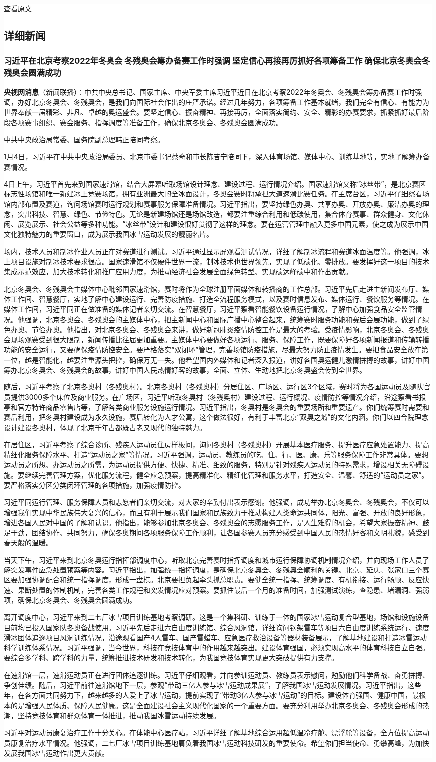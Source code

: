 [查看原文](https://tv.cctv.com/2022/01/05/VIDEehUCA2eTe0fD2nkGdckd220105.shtml)

## 详细新闻

### 习近平在北京考察2022年冬奥会 冬残奥会筹办备赛工作时强调 坚定信心再接再厉抓好各项筹备工作 确保北京冬奥会冬残奥会圆满成功



**央视网消息**（新闻联播）：中共中央总书记、国家主席、中央军委主席习近平近日在北京考察2022年冬奥会、冬残奥会筹办备赛工作时强调，办好北京冬奥会、冬残奥会，是我们向国际社会作出的庄严承诺。经过几年努力，各项筹备工作基本就绪，我们完全有信心、有能力为世界奉献一届精彩、非凡、卓越的奥运盛会。要坚定信心、振奋精神、再接再厉，全面落实简约、安全、精彩的办赛要求，抓紧抓好最后阶段各项赛事组织、赛会服务、指挥调度等准备工作，确保北京冬奥会、冬残奥会圆满成功。

中共中央政治局常委、国务院副总理韩正陪同考察。

1月4日，习近平在中共中央政治局委员、北京市委书记蔡奇和市长陈吉宁陪同下，深入体育场馆、媒体中心、训练基地等，实地了解筹办备赛情况。

4日上午，习近平首先来到国家速滑馆，结合大屏幕听取场馆设计理念、建设过程、运行情况介绍。国家速滑馆又称“冰丝带”，是北京赛区标志性场馆和唯一新建冰上竞赛场馆，拥有亚洲最大的全冰面设计，冬奥会赛时将承担大道速滑比赛任务。在主席台区，习近平仔细察看场馆内部布置及赛道，询问场馆赛时运行规划和赛事服务保障准备情况。习近平指出，要坚持绿色办奥、共享办奥、开放办奥、廉洁办奥的理念，突出科技、智慧、绿色、节俭特色。无论是新建场馆还是场馆改造，都要注重综合利用和低碳使用，集合体育赛事、群众健身、文化休闲、展览展示、社会公益等多种功能。“冰丝带”设计和建设很好贯彻了这样的理念。要在运营管理中融入更多中国元素，使之成为展示中国文化独特魅力的重要窗口，成为展示我国冰雪运动发展的靓丽名片。

场内，技术人员和制冰作业人员正在对赛道进行测试。习近平通过显示屏观看测试情况，详细了解制冰流程和赛道冰面温度等。他强调，冰上项目设施对制冰技术要求很高。国家速滑馆不仅硬件世界一流，制冰技术也世界领先，实现了低碳化、零排放。要发挥好这一项目的技术集成示范效应，加大技术转化和推广应用力度，为推动经济社会发展全面绿色转型、实现碳达峰碳中和作出贡献。

北京冬奥会、冬残奥会主媒体中心毗邻国家速滑馆，赛时将作为全球注册平面媒体和转播商的工作总部。习近平先后走进主新闻发布厅、媒体工作间、智慧餐厅，实地了解中心建设运行、完善防疫措施、打造全流程服务模式，以及赛时信息发布、媒体运行、餐饮服务等情况。在媒体工作间，习近平同正在做准备的媒体记者亲切交流。在智慧餐厅，习近平察看智能餐饮设备运行情况，了解中心加强食品安全监管情况。他强调，北京冬奥会、冬残奥会的主媒体中心，把主新闻中心和国际广播中心整合起来，统筹赛时服务功能和赛后会展功能，做到了绿色办奥、节俭办奥。他指出，对北京冬奥会、冬残奥会来讲，做好新冠肺炎疫情防控工作是最大的考验。受疫情影响，北京冬奥会、冬残奥会现场观赛受到很大限制，新闻传播比往届更加重要。主媒体中心要做好各项运行、服务、保障工作，既要保障好各项新闻报道和传输转播功能的安全运行，又要确保疫情防控安全。要严格落实“双闭环”管理，完善场馆防疫措施，尽最大努力防止疫情发生。要把食品安全放在第一位，越是智能化，越要注重源头把控，确保万无一失。他希望国内外媒体和记者深入报道，讲好各国奥运健儿激情拼搏的故事，讲好中国筹办北京冬奥会、冬残奥会的故事，讲好中国人民热情好客的故事，全面、立体、生动地把北京冬奥盛会传到全世界。

随后，习近平考察了北京冬奥村（冬残奥村）。北京冬奥村（冬残奥村）分居住区、广场区、运行区3个区域，赛时将为各国运动员及随队官员提供3000多个床位及商业服务。在广场区，习近平听取冬奥村（冬残奥村）建设过程、运行概况、疫情防控等情况介绍，沿途察看书报亭和官方特许商品零售店等，了解各类商业服务设施运行情况。习近平指出，冬奥村是冬奥会的重要场所和重要遗产。你们统筹赛时需要和赛后利用，把冬奥村建设成为永久设施，赛后转化为人才公寓，这个做法很好，有利于丰富北京“双奥之城”的文化内涵。你们以四合院理念设计建设冬奥村，体现了北京千年古都既古老又现代的独特魅力。

在居住区，习近平考察了综合诊所、残疾人运动员住房样板间，询问冬奥村（冬残奥村）开展基本医疗服务、提升医疗应急处置能力、提高精细化服务保障水平、打造“运动员之家”等情况。习近平强调，运动员、教练员的吃、住、行、医、康、乐等服务保障工作非常具体。要想运动员之所想、办运动员之所需，为运动员提供方便、快捷、精准、细致的服务，特别是针对残疾人运动员的特殊需求，增设相关无障碍设施。要继续完善管理方案，优化服务流程，健全应急预案，提高精准化、精细化管理和服务水平，打造安全、温馨、舒适的“运动员之家”。要严格落实分区分类闭环管理的各项措施，加强疫情防控。

习近平同运行管理、服务保障人员和志愿者们亲切交流，对大家的辛勤付出表示感谢。他强调，成功举办北京冬奥会、冬残奥会，不仅可以增强我们实现中华民族伟大复兴的信心，而且有利于展示我们国家和民族致力于推动构建人类命运共同体，阳光、富强、开放的良好形象，增进各国人民对中国的了解和认识。他指出，能够参加北京冬奥会、冬残奥会的志愿服务工作，是人生难得的机会，希望大家振奋精神、鼓足干劲，团结协作、共同努力，确保冬奥期间各项服务保障工作顺利，让各国参赛人员充分感受到中国人民的热情好客和文明礼貌，感受到春天般的温暖。

当天下午，习近平来到北京冬奥运行指挥部调度中心，听取北京完善赛时指挥调度和城市运行保障协调机制情况介绍，并向现场工作人员了解突发事件应急处置预案等内容。习近平指出，加强统一指挥调度，是确保北京冬奥会、冬残奥会顺利的关键。北京、延庆、张家口三个赛区要加强协调配合和统一指挥调度，形成一盘棋。北京要担负起牵头抓总职责。要健全统一指挥、统筹调度、有机衔接、运行畅顺、反应快速、果断处置的体制机制，完善各类工作规程和突发情况应对预案。要抓住最后一个月的准备时间，加强测试演练，查隐患、堵漏洞、强弱项，确保北京冬奥会、冬残奥会圆满成功。

离开调度中心，习近平来到二七厂冰雪项目训练基地考察调研。这是一个集科研、训练于一体的国家冰雪运动复合型基地，场馆和设施设备目前均已投入国家队冬奥备战使用。习近平先后走进六自由度训练馆、综合风洞馆，详细询问钢架雪车等项目六自由度训练系统运行、速度滑冰团体追逐项目风洞训练情况，沿途观看国产4人雪车、国产雪蜡车、应急医疗救治设备等器材装备展示，了解基地建设和打造冰雪运动科学训练体系情况。习近平强调，当今世界，科技在竞技体育中的作用越来越突出。建设体育强国，必须实现高水平的体育科技自立自强。要综合多学科、跨学科的力量，统筹推进技术研发和技术转化，为我国竞技体育实现更大突破提供有力支撑。

在速滑馆一层，速滑运动员正在进行团体追逐训练。习近平仔细观看，并向参训运动员、教练员表示慰问，勉励他们科学备战、奋勇拼搏、争创佳绩。随后，习近平前往速滑馆地下一层，参观“带动三亿人参与冰雪运动成果展”，了解我国冰雪运动发展情况。习近平指出，这些年，在各方面共同努力下，越来越多的人爱上了冰雪运动，提前实现了“带动3亿人参与冰雪运动”的目标。建设体育强国、健康中国，最根本的是增强人民体质、保障人民健康。这是全面建设社会主义现代化国家的一个重要方面。要充分利用举办北京冬奥会、冬残奥会形成的热潮，坚持竞技体育和群众体育一体推进，推动我国冰雪运动持续发展。

习近平对运动员康复治疗工作十分关心。在体能中心医疗站，习近平详细了解基地综合运用超低温冷疗舱、漂浮舱等设备，全方位提高运动员康复治疗水平情况。他强调，二七厂冰雪项目训练基地肩负着我国冰雪运动科技研发的重要使命。希望你们担当使命、勇攀高峰，为加快发展我国冰雪运动作出更大贡献。

